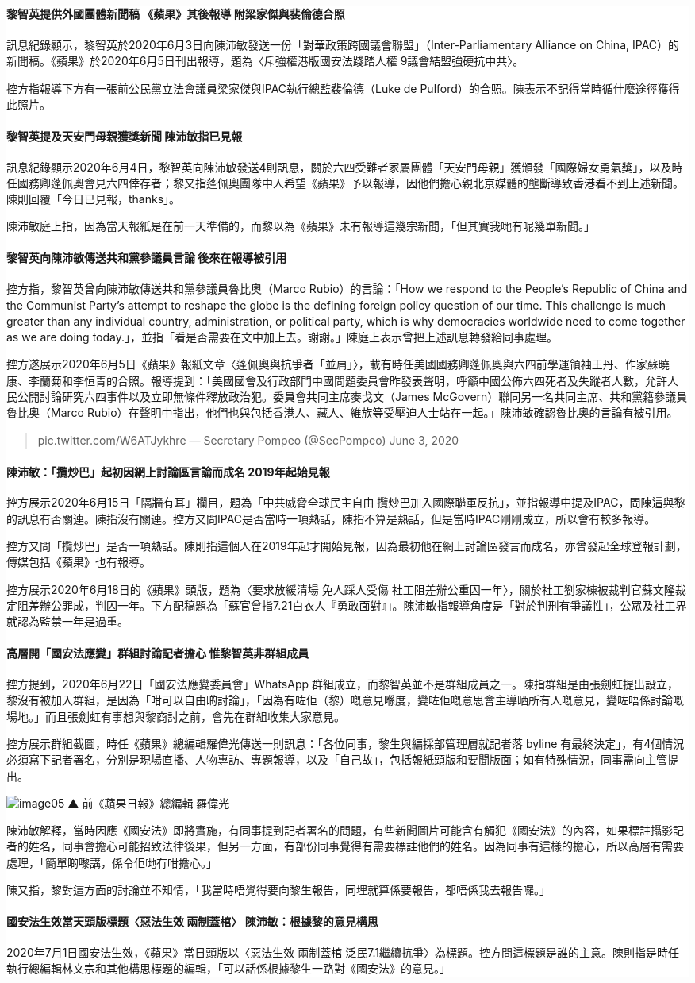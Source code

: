 #### 黎智英提供外國團體新聞稿 《蘋果》其後報導 附梁家傑與裴倫德合照

訊息紀錄顯示，黎智英於2020年6月3日向陳沛敏發送一份「對華政策跨國議會聯盟」（Inter-Parliamentary Alliance on China, IPAC）的新聞稿。《蘋果》於2020年6月5日刊出報導，題為〈斥強權港版國安法踐踏人權 9議會結盟強硬抗中共〉。

控方指報導下方有一張前公民黨立法會議員梁家傑與IPAC執行總監裴倫德（Luke de Pulford）的合照。陳表示不記得當時循什麼途徑獲得此照片。

#### 黎智英提及天安門母親獲獎新聞 陳沛敏指已見報

訊息紀錄顯示2020年6月4日，黎智英向陳沛敏發送4則訊息，關於六四受難者家屬團體「天安門母親」獲頒發「國際婦女勇氣獎」，以及時任國務卿蓬佩奧會見六四倖存者；黎又指蓬佩奧團隊中人希望《蘋果》予以報導，因他們擔心親北京媒體的壟斷導致香港看不到上述新聞。陳則回覆「今日已見報，thanks」。

陳沛敏庭上指，因為當天報紙是在前一天準備的，而黎以為《蘋果》未有報導這幾宗新聞，「但其實我哋有呢幾單新聞。」

#### 黎智英向陳沛敏傳送共和黨參議員言論 後來在報導被引用

控方指，黎智英曾向陳沛敏傳送共和黨參議員魯比奧（Marco Rubio）的言論：「How we respond to the People’s Republic of China and the Communist Party’s attempt to reshape the globe is the defining foreign policy question of our time. This challenge is much greater than any individual country, administration, or political party, which is why democracies worldwide need to come together as we are doing today.」，並指「看是否需要在文中加上去。謝謝。」陳庭上表示曾把上述訊息轉發給同事處理。

控方遂展示2020年6月5日《蘋果》報紙文章〈蓬佩奧與抗爭者「並肩」〉，載有時任美國國務卿蓬佩奧與六四前學運領袖王丹、作家蘇曉康、李蘭菊和李恒青的合照。報導提到：「美國國會及行政部門中國問題委員會昨發表聲明，呼籲中國公佈六四死者及失蹤者人數，允許人民公開討論研究六四事件以及立即無條件釋放政治犯。委員會共同主席麥戈文（James McGovern）聯同另一名共同主席、共和黨籍參議員魯比奧（Marco Rubio）在聲明中指出，他們也與包括香港人、藏人、維族等受壓迫人士站在一起。」陳沛敏確認魯比奧的言論有被引用。

> pic.twitter.com/W6ATJykhre — Secretary Pompeo (@SecPompeo) June 3, 2020

#### 陳沛敏：「攬炒巴」起初因網上討論區言論而成名 2019年起始見報

控方展示2020年6月15日「隔牆有耳」欄目，題為「中共威脅全球民主自由 攬炒巴加入國際聯軍反抗」，並指報導中提及IPAC，問陳這與黎的訊息有否關連。陳指沒有關連。控方又問IPAC是否當時一項熱話，陳指不算是熱話，但是當時IPAC剛剛成立，所以會有較多報導。

控方又問「攬炒巴」是否一項熱話。陳則指這個人在2019年起才開始見報，因為最初他在網上討論區發言而成名，亦曾發起全球登報計劃，傳媒包括《蘋果》也有報導。

控方展示2020年6月18日的《蘋果》頭版，題為〈要求放緩清場 免人踩人受傷 社工阻差辦公重囚一年〉，關於社工劉家棟被裁判官蘇文隆裁定阻差辦公罪成，判囚一年。下方配稿題為「蘇官曾指7.21白衣人『勇敢面對』」。陳沛敏指報導角度是「對於判刑有爭議性」，公眾及社工界就認為監禁一年是過重。

#### 高層開「國安法應變」群組討論記者擔心 惟黎智英非群組成員

控方提到，2020年6月22日「國安法應變委員會」WhatsApp 群組成立，而黎智英並不是群組成員之一。陳指群組是由張劍虹提出設立，黎沒有被加入群組，是因為「咁可以自由啲討論」，「因為有咗佢（黎）嘅意見喺度，變咗佢嘅意思會主導晒所有人嘅意見，變咗唔係討論嘅場地。」而且張劍虹有事想與黎商討之前，會先在群組收集大家意見。

控方展示群組截圖，時任《蘋果》總編輯羅偉光傳送一則訊息：「各位同事，黎生與編採部管理層就記者落 byline 有最終決定」，有4個情況必須寫下記者署名，分別是現場直播、人物專訪、專題報導，以及「自己故」，包括報紙頭版和要聞版面；如有特殊情況，同事需向主管提出。

![image05](https://i.imgur.com/ef5Ta75.png)
▲ 前《蘋果日報》總編輯 羅偉光

陳沛敏解釋，當時因應《國安法》即將實施，有同事提到記者署名的問題，有些新聞圖片可能含有觸犯《國安法》的內容，如果標註攝影記者的姓名，同事會擔心可能招致法律後果，但另一方面，有部份同事覺得有需要標註他們的姓名。因為同事有這樣的擔心，所以高層有需要處理，「簡單啲嚟講，係令佢哋冇咁擔心。」

陳又指，黎對這方面的討論並不知情，「我當時唔覺得要向黎生報告，同埋就算係要報告，都唔係我去報告囉。」

#### 國安法生效當天頭版標題〈惡法生效 兩制蓋棺〉 陳沛敏：根據黎的意見構思

2020年7月1日國安法生效，《蘋果》當日頭版以〈惡法生效 兩制蓋棺 泛民7.1繼續抗爭〉為標題。控方問這標題是誰的主意。陳則指是時任執行總編輯林文宗和其他構思標題的編輯，「可以話係根據黎生一路對《國安法》的意見。」
